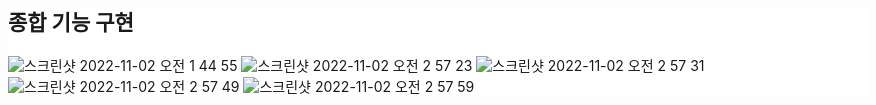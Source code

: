 ## 종합 기능 구현
![스크린샷 2022-11-02 오전 1 44 55](https://user-images.githubusercontent.com/104717341/199304672-12374e4d-c0fd-4187-961e-835ac3e106c8.png)
<img width="1428" alt="스크린샷 2022-11-02 오전 2 57 23" src="https://user-images.githubusercontent.com/104717341/199304697-49bdc0d9-64a6-4031-aa94-4419439ce0e4.png">
<img width="1430" alt="스크린샷 2022-11-02 오전 2 57 31" src="https://user-images.githubusercontent.com/104717341/199304708-e17a96f0-851c-4fb0-9fad-20a6a4d0d742.png">
<img width="1429" alt="스크린샷 2022-11-02 오전 2 57 49" src="https://user-images.githubusercontent.com/104717341/199304730-391f3e3f-256e-425d-bf3e-c489cf404a3e.png">
<img width="1434" alt="스크린샷 2022-11-02 오전 2 57 59" src="https://user-images.githubusercontent.com/104717341/199304778-f30177db-b206-4105-bd69-78a589d97f5a.png">
